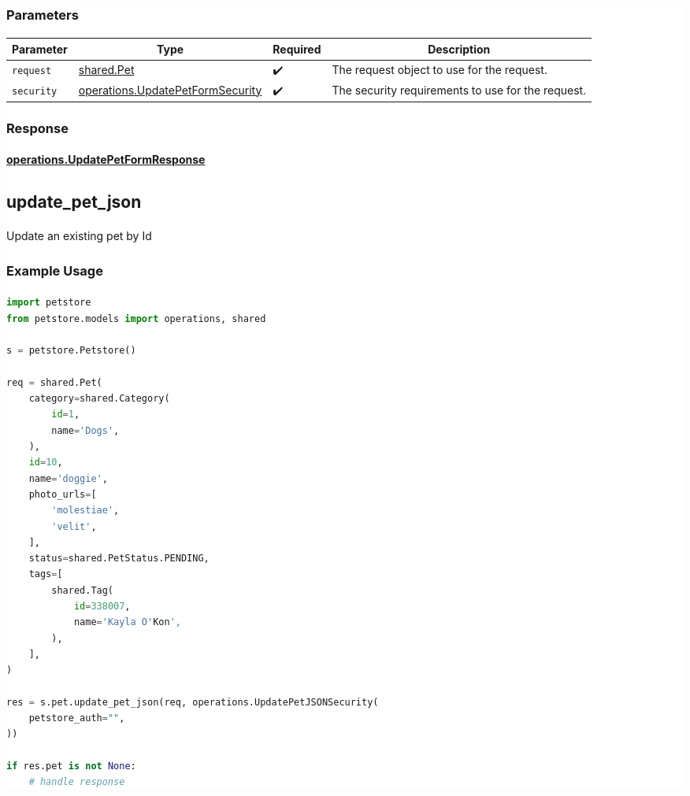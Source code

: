 ### Parameters

| Parameter                                                                            | Type                                                                                 | Required                                                                             | Description                                                                          |
| ------------------------------------------------------------------------------------ | ------------------------------------------------------------------------------------ | ------------------------------------------------------------------------------------ | ------------------------------------------------------------------------------------ |
| `request`                                                                            | [shared.Pet](../../models/shared/pet.md)                                             | :heavy_check_mark:                                                                   | The request object to use for the request.                                           |
| `security`                                                                           | [operations.UpdatePetFormSecurity](../../models/operations/updatepetformsecurity.md) | :heavy_check_mark:                                                                   | The security requirements to use for the request.                                    |


### Response

**[operations.UpdatePetFormResponse](../../models/operations/updatepetformresponse.md)**


## update_pet_json

Update an existing pet by Id

### Example Usage

```python
import petstore
from petstore.models import operations, shared

s = petstore.Petstore()

req = shared.Pet(
    category=shared.Category(
        id=1,
        name='Dogs',
    ),
    id=10,
    name='doggie',
    photo_urls=[
        'molestiae',
        'velit',
    ],
    status=shared.PetStatus.PENDING,
    tags=[
        shared.Tag(
            id=338007,
            name='Kayla O'Kon',
        ),
    ],
)

res = s.pet.update_pet_json(req, operations.UpdatePetJSONSecurity(
    petstore_auth="",
))

if res.pet is not None:
    # handle response
```
